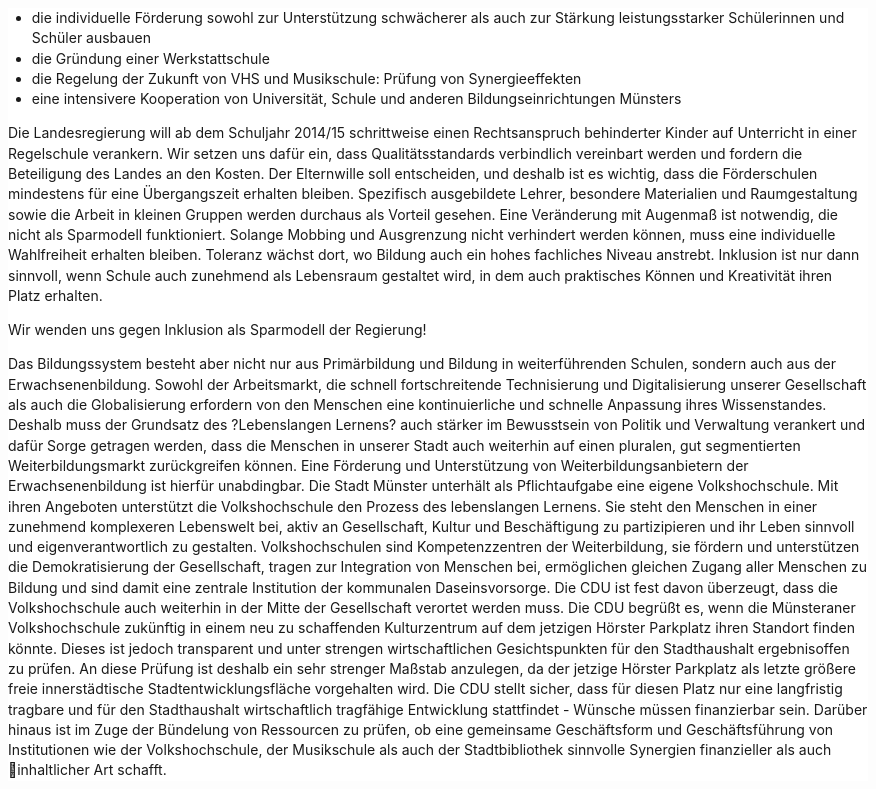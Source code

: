    -   die individuelle Förderung sowohl zur Unterstützung schwächerer als auch zur
       Stärkung leistungsstarker Schülerinnen und Schüler ausbauen
   -   die Gründung einer Werkstattschule
   -   die Regelung der Zukunft von VHS und Musikschule: Prüfung von
       Synergieeffekten
   -   eine intensivere Kooperation       von   Universität,   Schule   und   anderen
       Bildungseinrichtungen Münsters


Die Landesregierung will ab dem Schuljahr 2014/15 schrittweise einen
Rechtsanspruch behinderter Kinder auf Unterricht in einer Regelschule verankern.
Wir setzen uns dafür ein, dass Qualitätsstandards verbindlich vereinbart werden und
fordern die Beteiligung des Landes an den Kosten. Der Elternwille soll entscheiden,
und deshalb ist es wichtig, dass die Förderschulen mindestens für eine
Übergangszeit erhalten bleiben.
Spezifisch ausgebildete Lehrer, besondere Materialien und Raumgestaltung sowie
die Arbeit in kleinen Gruppen werden durchaus als Vorteil gesehen. Eine
Veränderung mit Augenmaß ist notwendig, die nicht als Sparmodell funktioniert.
Solange Mobbing und Ausgrenzung nicht verhindert werden können, muss eine
individuelle Wahlfreiheit erhalten bleiben.
Toleranz wächst dort, wo Bildung auch ein hohes fachliches Niveau anstrebt.
Inklusion ist nur dann sinnvoll, wenn Schule auch zunehmend als Lebensraum
gestaltet wird, in dem auch praktisches Können und Kreativität ihren Platz erhalten.

Wir wenden uns gegen Inklusion als Sparmodell der Regierung!

Das Bildungssystem besteht aber nicht nur aus Primärbildung und Bildung in
weiterführenden Schulen, sondern auch aus der Erwachsenenbildung. Sowohl der
Arbeitsmarkt, die schnell fortschreitende Technisierung und Digitalisierung unserer
Gesellschaft als auch die Globalisierung erfordern von den Menschen eine
kontinuierliche und schnelle Anpassung ihres Wissenstandes. Deshalb muss der
Grundsatz des ?Lebenslangen Lernens? auch stärker im Bewusstsein von Politik und
Verwaltung verankert und dafür Sorge getragen werden, dass die Menschen in
unserer Stadt auch weiterhin auf einen pluralen, gut segmentierten
Weiterbildungsmarkt zurückgreifen können. Eine Förderung und Unterstützung von
Weiterbildungsanbietern der Erwachsenenbildung ist hierfür unabdingbar. Die Stadt
Münster unterhält als Pflichtaufgabe eine eigene Volkshochschule. Mit ihren
Angeboten unterstützt die Volkshochschule den Prozess des lebenslangen Lernens.
Sie steht den Menschen in einer zunehmend komplexeren Lebenswelt bei, aktiv an
Gesellschaft, Kultur und Beschäftigung zu partizipieren und ihr Leben sinnvoll und
eigenverantwortlich zu gestalten. Volkshochschulen sind Kompetenzzentren der
Weiterbildung, sie fördern und unterstützen die Demokratisierung der Gesellschaft,
tragen zur Integration von Menschen bei, ermöglichen gleichen Zugang aller
Menschen zu Bildung und sind damit eine zentrale Institution der kommunalen
Daseinsvorsorge. Die CDU ist fest davon überzeugt, dass die Volkshochschule auch
weiterhin in der Mitte der Gesellschaft verortet werden muss. Die CDU begrüßt es,
wenn die Münsteraner Volkshochschule zukünftig in einem neu zu schaffenden
Kulturzentrum auf dem jetzigen Hörster Parkplatz ihren Standort finden könnte.
Dieses ist jedoch transparent und unter strengen wirtschaftlichen Gesichtspunkten
für den Stadthaushalt ergebnisoffen zu prüfen. An diese Prüfung ist deshalb ein sehr
strenger Maßstab anzulegen, da der jetzige Hörster Parkplatz als letzte größere freie
innerstädtische Stadtentwicklungsfläche vorgehalten wird. Die CDU stellt sicher, dass
für diesen Platz nur eine langfristig tragbare und für den Stadthaushalt wirtschaftlich
tragfähige Entwicklung stattfindet - Wünsche müssen finanzierbar sein. Darüber
hinaus ist im Zuge der Bündelung von Ressourcen zu prüfen, ob eine gemeinsame
Geschäftsform und Geschäftsführung von Institutionen wie der Volkshochschule, der
Musikschule als auch der Stadtbibliothek sinnvolle Synergien finanzieller als auch
inhaltlicher Art schafft.
